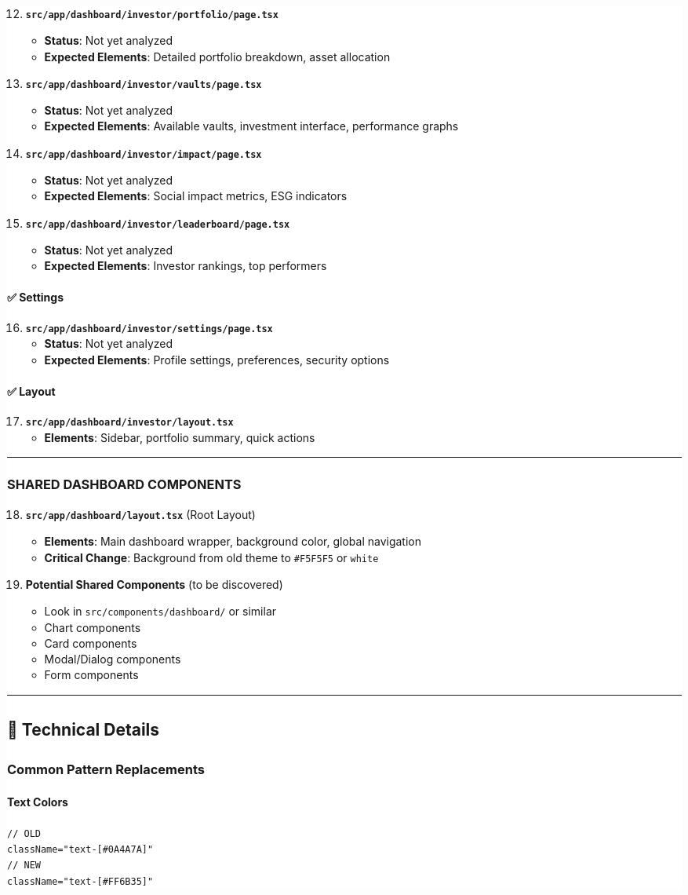 12. **`src/app/dashboard/investor/portfolio/page.tsx`**
    - **Status**: Not yet analyzed
    - **Expected Elements**: Detailed portfolio breakdown, asset allocation

13. **`src/app/dashboard/investor/vaults/page.tsx`**
    - **Status**: Not yet analyzed
    - **Expected Elements**: Available vaults, investment interface, performance graphs

14. **`src/app/dashboard/investor/impact/page.tsx`**
    - **Status**: Not yet analyzed
    - **Expected Elements**: Social impact metrics, ESG indicators

15. **`src/app/dashboard/investor/leaderboard/page.tsx`**
    - **Status**: Not yet analyzed
    - **Expected Elements**: Investor rankings, top performers

#### ✅ Settings
16. **`src/app/dashboard/investor/settings/page.tsx`**
    - **Status**: Not yet analyzed
    - **Expected Elements**: Profile settings, preferences, security options

#### ✅ Layout
17. **`src/app/dashboard/investor/layout.tsx`**
    - **Elements**: Sidebar, portfolio summary, quick actions

---

### **SHARED DASHBOARD COMPONENTS**

18. **`src/app/dashboard/layout.tsx`** (Root Layout)
    - **Elements**: Main dashboard wrapper, background color, global navigation
    - **Critical Change**: Background from old theme to `#F5F5F5` or `white`

19. **Potential Shared Components** (to be discovered)
    - Look in `src/components/dashboard/` or similar
    - Chart components
    - Card components
    - Modal/Dialog components
    - Form components

---

## 🔧 Technical Details

### Common Pattern Replacements

#### Text Colors
```tsx
// OLD
className="text-[#0A4A7A]"
// NEW
className="text-[#FF6B35]"
```
